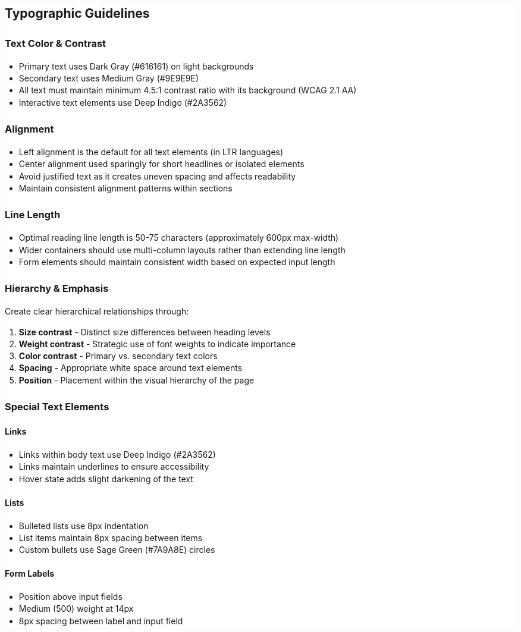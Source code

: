 
## Typographic Guidelines

### Text Color & Contrast

- Primary text uses Dark Gray (#616161) on light backgrounds
- Secondary text uses Medium Gray (#9E9E9E)
- All text must maintain minimum 4.5:1 contrast ratio with its background (WCAG 2.1 AA)
- Interactive text elements use Deep Indigo (#2A3562)

### Alignment

- Left alignment is the default for all text elements (in LTR languages)
- Center alignment used sparingly for short headlines or isolated elements
- Avoid justified text as it creates uneven spacing and affects readability
- Maintain consistent alignment patterns within sections

### Line Length

- Optimal reading line length is 50-75 characters (approximately 600px max-width)
- Wider containers should use multi-column layouts rather than extending line length
- Form elements should maintain consistent width based on expected input length

### Hierarchy & Emphasis

Create clear hierarchical relationships through:

1. **Size contrast** - Distinct size differences between heading levels
2. **Weight contrast** - Strategic use of font weights to indicate importance
3. **Color contrast** - Primary vs. secondary text colors
4. **Spacing** - Appropriate white space around text elements
5. **Position** - Placement within the visual hierarchy of the page

### Special Text Elements

#### Links

- Links within body text use Deep Indigo (#2A3562)
- Links maintain underlines to ensure accessibility
- Hover state adds slight darkening of the text

#### Lists

- Bulleted lists use 8px indentation
- List items maintain 8px spacing between items
- Custom bullets use Sage Green (#7A9A8E) circles

#### Form Labels

- Position above input fields
- Medium (500) weight at 14px
- 8px spacing between label and input field

